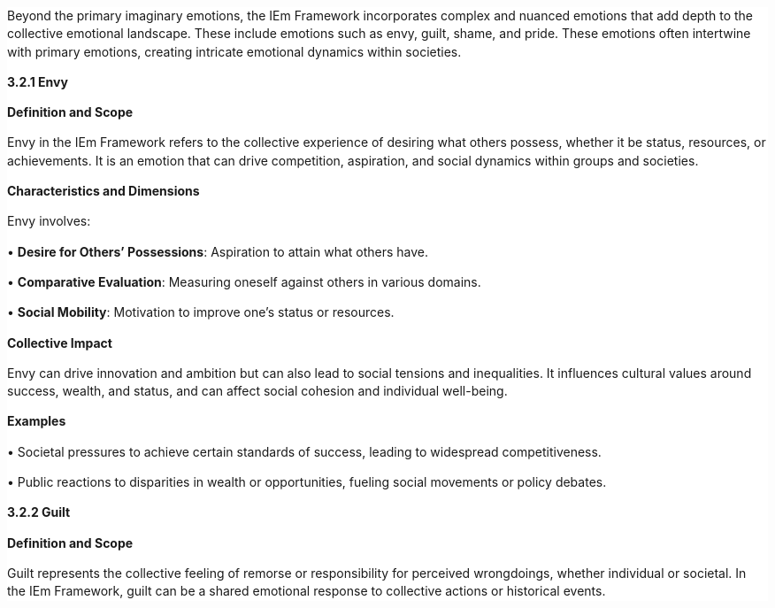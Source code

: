   

Beyond the primary imaginary emotions, the IEm Framework incorporates complex and nuanced emotions that add depth to the collective emotional landscape. These include emotions such as envy, guilt, shame, and pride. These emotions often intertwine with primary emotions, creating intricate emotional dynamics within societies.

  

**3.2.1 Envy**

  

**Definition and Scope**

  

Envy in the IEm Framework refers to the collective experience of desiring what others possess, whether it be status, resources, or achievements. It is an emotion that can drive competition, aspiration, and social dynamics within groups and societies.

  

**Characteristics and Dimensions**

  

Envy involves:

• **Desire for Others’ Possessions**: Aspiration to attain what others have.

• **Comparative Evaluation**: Measuring oneself against others in various domains.

• **Social Mobility**: Motivation to improve one’s status or resources.

  

**Collective Impact**

  

Envy can drive innovation and ambition but can also lead to social tensions and inequalities. It influences cultural values around success, wealth, and status, and can affect social cohesion and individual well-being.

  

**Examples**

• Societal pressures to achieve certain standards of success, leading to widespread competitiveness.

• Public reactions to disparities in wealth or opportunities, fueling social movements or policy debates.

  

**3.2.2 Guilt**

  

**Definition and Scope**

  

Guilt represents the collective feeling of remorse or responsibility for perceived wrongdoings, whether individual or societal. In the IEm Framework, guilt can be a shared emotional response to collective actions or historical events.

  